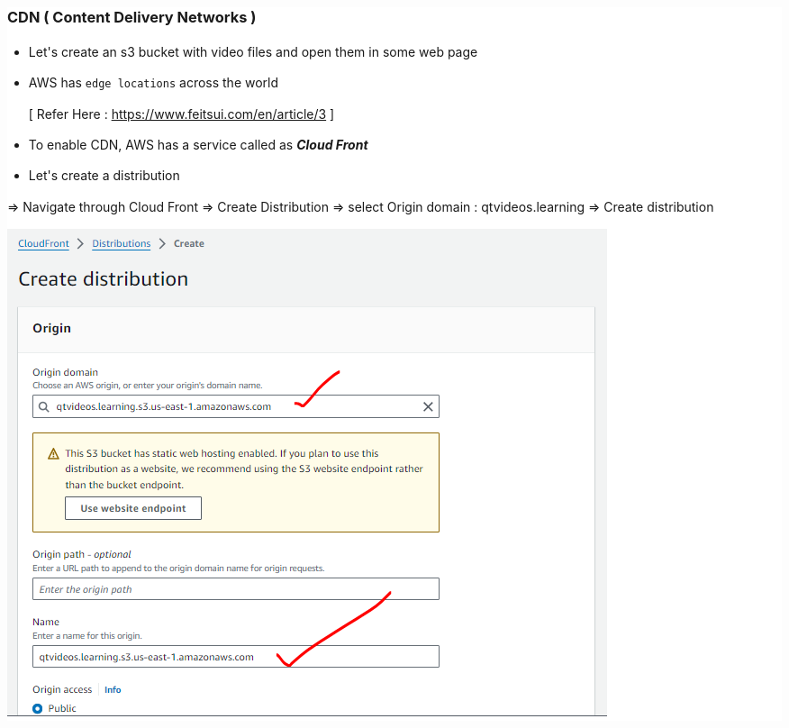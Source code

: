 ### CDN ( Content Delivery Networks )

* Let's create an s3 bucket with video files and open them in some web page
* AWS has `edge locations` across the world 

  [ Refer Here : https://www.feitsui.com/en/article/3 ]

* To enable CDN, AWS has a service called as _**Cloud Front**_
* Let's create a distribution

=> Navigate through Cloud Front => Create Distribution => select Origin domain : qtvideos.learning => Create distribution

![alt text](shots/55.PNG)